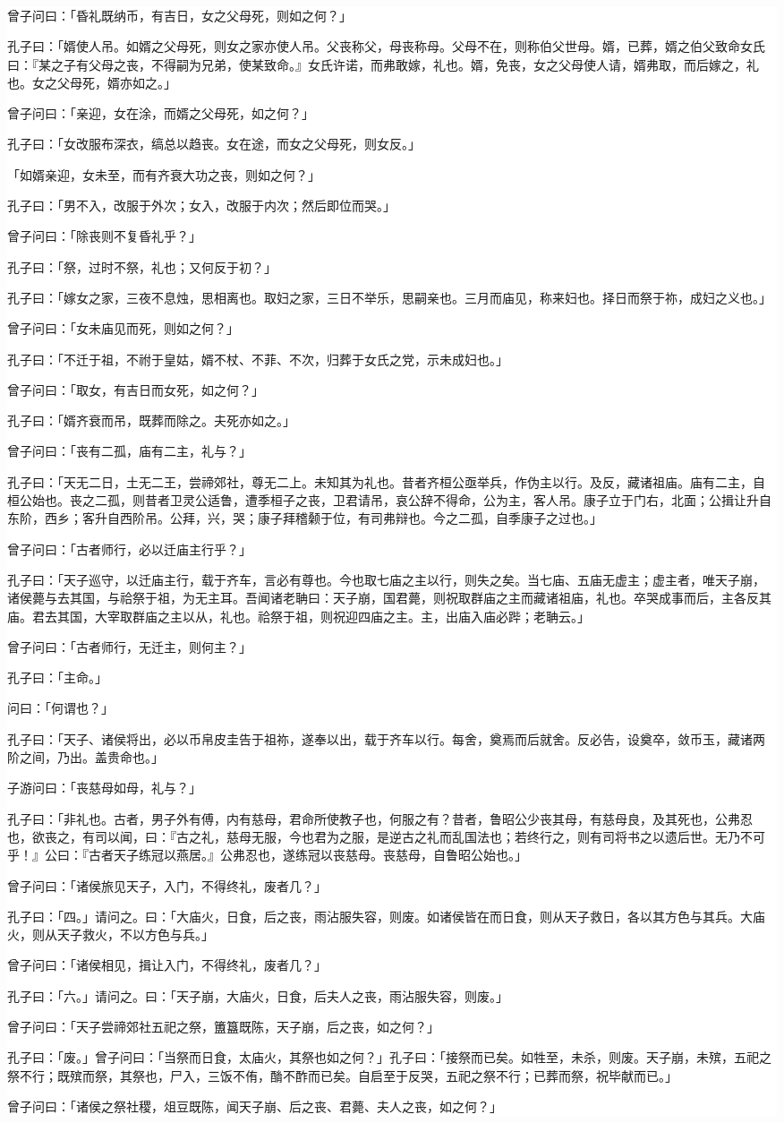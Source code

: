 曾子问曰：「昏礼既纳币，有吉日，女之父母死，则如之何？」

孔子曰：「婿使人吊。如婿之父母死，则女之家亦使人吊。父丧称父，母丧称母。父母不在，则称伯父世母。婿，已葬，婿之伯父致命女氏曰：『某之子有父母之丧，不得嗣为兄弟，使某致命。』女氏许诺，而弗敢嫁，礼也。婿，免丧，女之父母使人请，婿弗取，而后嫁之，礼也。女之父母死，婿亦如之。」

曾子问曰：「亲迎，女在涂，而婿之父母死，如之何？」

孔子曰：「女改服布深衣，缟总以趋丧。女在途，而女之父母死，则女反。」

「如婿亲迎，女未至，而有齐衰大功之丧，则如之何？」

孔子曰：「男不入，改服于外次；女入，改服于内次；然后即位而哭。」

曾子问曰：「除丧则不复昏礼乎？」

孔子曰：「祭，过时不祭，礼也；又何反于初？」

孔子曰：「嫁女之家，三夜不息烛，思相离也。取妇之家，三日不举乐，思嗣亲也。三月而庙见，称来妇也。择日而祭于祢，成妇之义也。」

曾子问曰：「女未庙见而死，则如之何？」

孔子曰：「不迁于祖，不祔于皇姑，婿不杖、不菲、不次，归葬于女氏之党，示未成妇也。」

曾子问曰：「取女，有吉日而女死，如之何？」

孔子曰：「婿齐衰而吊，既葬而除之。夫死亦如之。」

曾子问曰：「丧有二孤，庙有二主，礼与？」

孔子曰：「天无二日，土无二王，尝禘郊社，尊无二上。未知其为礼也。昔者齐桓公亟举兵，作伪主以行。及反，藏诸祖庙。庙有二主，自桓公始也。丧之二孤，则昔者卫灵公适鲁，遭季桓子之丧，卫君请吊，哀公辞不得命，公为主，客人吊。康子立于门右，北面；公揖让升自东阶，西乡；客升自西阶吊。公拜，兴，哭；康子拜稽颡于位，有司弗辩也。今之二孤，自季康子之过也。」

曾子问曰：「古者师行，必以迁庙主行乎？」

孔子曰：「天子巡守，以迁庙主行，载于齐车，言必有尊也。今也取七庙之主以行，则失之矣。当七庙、五庙无虚主；虚主者，唯天子崩，诸侯薨与去其国，与祫祭于祖，为无主耳。吾闻诸老聃曰：天子崩，国君薨，则祝取群庙之主而藏诸祖庙，礼也。卒哭成事而后，主各反其庙。君去其国，大宰取群庙之主以从，礼也。祫祭于祖，则祝迎四庙之主。主，出庙入庙必跸；老聃云。」

曾子问曰：「古者师行，无迁主，则何主？」

孔子曰：「主命。」

问曰：「何谓也？」

孔子曰：「天子、诸侯将出，必以币帛皮圭告于祖祢，遂奉以出，载于齐车以行。每舍，奠焉而后就舍。反必告，设奠卒，敛币玉，藏诸两阶之间，乃出。盖贵命也。」

子游问曰：「丧慈母如母，礼与？」

孔子曰：「非礼也。古者，男子外有傅，内有慈母，君命所使教子也，何服之有？昔者，鲁昭公少丧其母，有慈母良，及其死也，公弗忍也，欲丧之，有司以闻，曰：『古之礼，慈母无服，今也君为之服，是逆古之礼而乱国法也；若终行之，则有司将书之以遗后世。无乃不可乎！』公曰：『古者天子练冠以燕居。』公弗忍也，遂练冠以丧慈母。丧慈母，自鲁昭公始也。」

曾子问曰：「诸侯旅见天子，入门，不得终礼，废者几？」

孔子曰：「四。」请问之。曰：「大庙火，日食，后之丧，雨沾服失容，则废。如诸侯皆在而日食，则从天子救日，各以其方色与其兵。大庙火，则从天子救火，不以方色与兵。」

曾子问曰：「诸侯相见，揖让入门，不得终礼，废者几？」

孔子曰：「六。」请问之。曰：「天子崩，大庙火，日食，后夫人之丧，雨沾服失容，则废。」

曾子问曰：「天子尝禘郊社五祀之祭，簠簋既陈，天子崩，后之丧，如之何？」

孔子曰：「废。」曾子问曰：「当祭而日食，太庙火，其祭也如之何？」孔子曰：「接祭而已矣。如牲至，未杀，则废。天子崩，未殡，五祀之祭不行；既殡而祭，其祭也，尸入，三饭不侑，酳不酢而已矣。自启至于反哭，五祀之祭不行；已葬而祭，祝毕献而已。」

曾子问曰：「诸侯之祭社稷，俎豆既陈，闻天子崩、后之丧、君薨、夫人之丧，如之何？」
